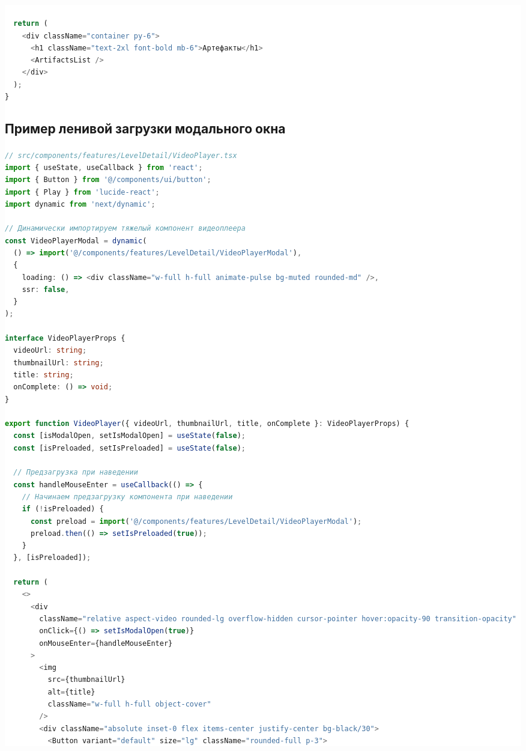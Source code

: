 ```typescript

  return (
    <div className="container py-6">
      <h1 className="text-2xl font-bold mb-6">Артефакты</h1>
      <ArtifactsList />
    </div>
  );
}
```

## Пример ленивой загрузки модального окна

```typescript
// src/components/features/LevelDetail/VideoPlayer.tsx
import { useState, useCallback } from 'react';
import { Button } from '@/components/ui/button';
import { Play } from 'lucide-react';
import dynamic from 'next/dynamic';

// Динамически импортируем тяжелый компонент видеоплеера
const VideoPlayerModal = dynamic(
  () => import('@/components/features/LevelDetail/VideoPlayerModal'),
  {
    loading: () => <div className="w-full h-full animate-pulse bg-muted rounded-md" />,
    ssr: false,
  }
);

interface VideoPlayerProps {
  videoUrl: string;
  thumbnailUrl: string;
  title: string;
  onComplete: () => void;
}

export function VideoPlayer({ videoUrl, thumbnailUrl, title, onComplete }: VideoPlayerProps) {
  const [isModalOpen, setIsModalOpen] = useState(false);
  const [isPreloaded, setIsPreloaded] = useState(false);

  // Предзагрузка при наведении
  const handleMouseEnter = useCallback(() => {
    // Начинаем предзагрузку компонента при наведении
    if (!isPreloaded) {
      const preload = import('@/components/features/LevelDetail/VideoPlayerModal');
      preload.then(() => setIsPreloaded(true));
    }
  }, [isPreloaded]);

  return (
    <>
      <div 
        className="relative aspect-video rounded-lg overflow-hidden cursor-pointer hover:opacity-90 transition-opacity" 
        onClick={() => setIsModalOpen(true)}
        onMouseEnter={handleMouseEnter}
      >
        <img 
          src={thumbnailUrl} 
          alt={title} 
          className="w-full h-full object-cover"
        />
        <div className="absolute inset-0 flex items-center justify-center bg-black/30">
          <Button variant="default" size="lg" className="rounded-full p-3">
```